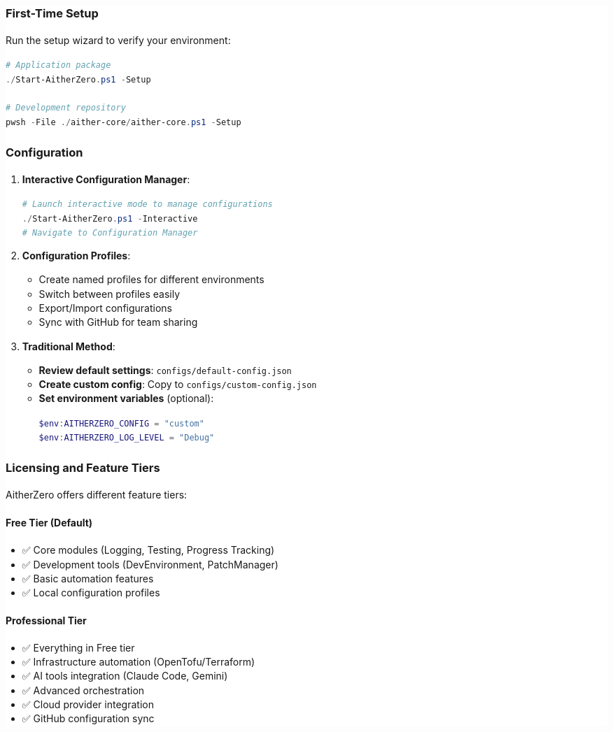 ### First-Time Setup

Run the setup wizard to verify your environment:

```powershell
# Application package
./Start-AitherZero.ps1 -Setup

# Development repository
pwsh -File ./aither-core/aither-core.ps1 -Setup
```

### Configuration

1. **Interactive Configuration Manager**: 
   ```powershell
   # Launch interactive mode to manage configurations
   ./Start-AitherZero.ps1 -Interactive
   # Navigate to Configuration Manager
   ```

2. **Configuration Profiles**:
   - Create named profiles for different environments
   - Switch between profiles easily
   - Export/Import configurations
   - Sync with GitHub for team sharing

3. **Traditional Method**:
   - **Review default settings**: `configs/default-config.json`
   - **Create custom config**: Copy to `configs/custom-config.json`
   - **Set environment variables** (optional):
     ```powershell
     $env:AITHERZERO_CONFIG = "custom"
     $env:AITHERZERO_LOG_LEVEL = "Debug"
     ```

### Licensing and Feature Tiers

AitherZero offers different feature tiers:

#### Free Tier (Default)
- ✅ Core modules (Logging, Testing, Progress Tracking)
- ✅ Development tools (DevEnvironment, PatchManager)
- ✅ Basic automation features
- ✅ Local configuration profiles

#### Professional Tier
- ✅ Everything in Free tier
- ✅ Infrastructure automation (OpenTofu/Terraform)
- ✅ AI tools integration (Claude Code, Gemini)
- ✅ Advanced orchestration
- ✅ Cloud provider integration
- ✅ GitHub configuration sync
